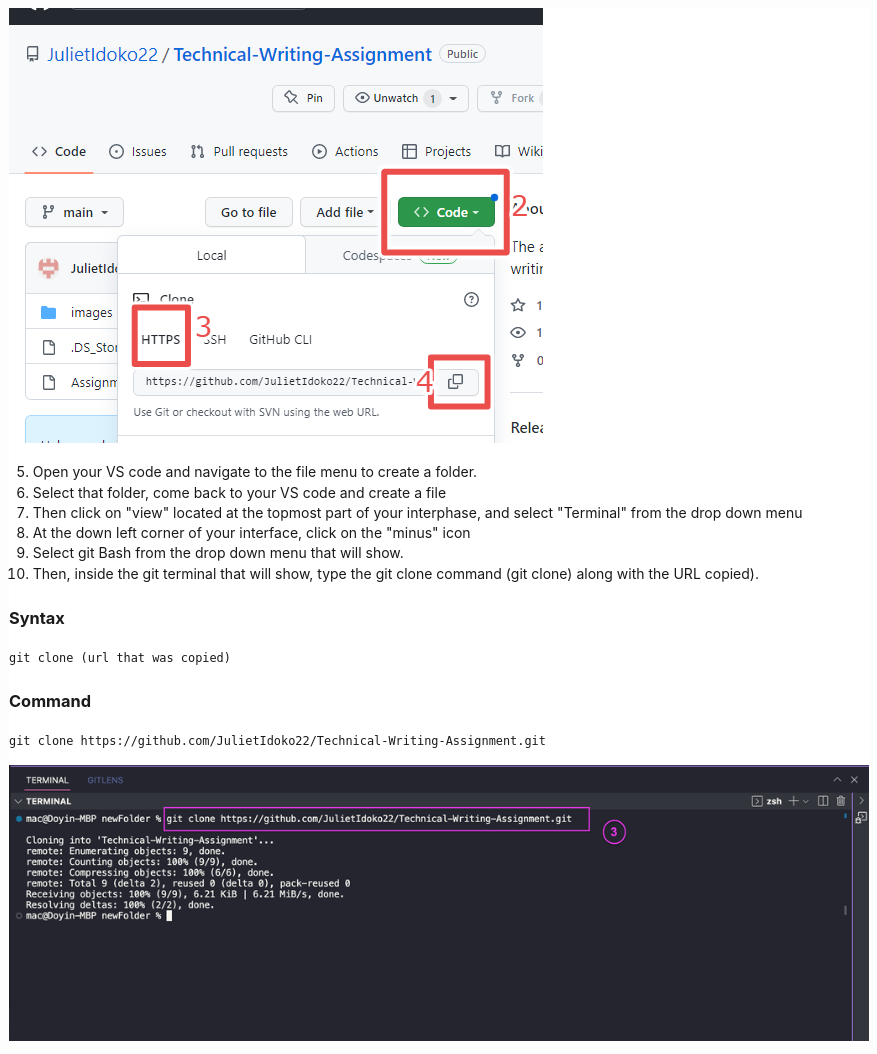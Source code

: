 ![file to minus icon](images/CODE%2003.png)

5.  Open your VS code and navigate to the file menu to create a folder.
6.  Select that folder, come back to your VS code and create a file
7.  Then click on "view" located at the topmost part of your interphase, and select "Terminal" from the drop down menu
8.  At the down left corner of your interface, click on the "minus" icon
9.  Select git Bash from the drop down menu that will show.
10. Then, inside the git terminal that will show, type the git clone command (git clone) along with the URL copied).  

###  Syntax

    git clone (url that was copied)
###  Command

    git clone https://github.com/JulietIdoko22/Technical-Writing-Assignment.git

![Cloning guideline](images/cloneRepo.png)
